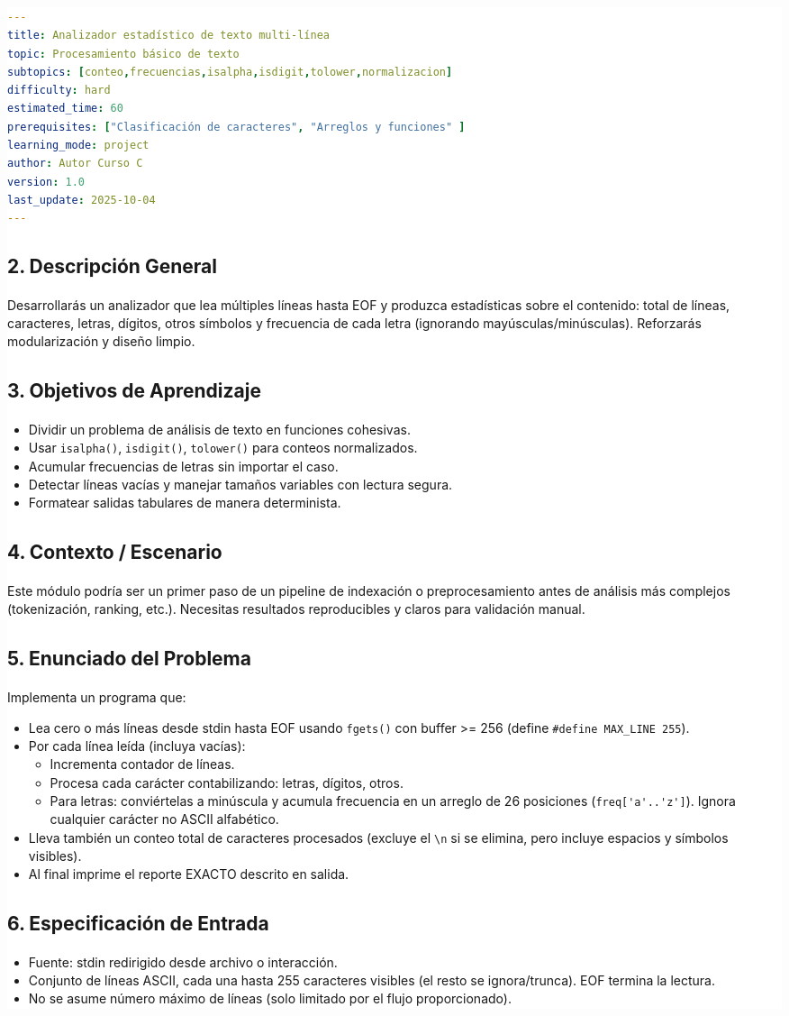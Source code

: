 ```yaml
---
title: Analizador estadístico de texto multi-línea
topic: Procesamiento básico de texto
subtopics: [conteo,frecuencias,isalpha,isdigit,tolower,normalizacion]
difficulty: hard
estimated_time: 60
prerequisites: ["Clasificación de caracteres", "Arreglos y funciones" ]
learning_mode: project
author: Autor Curso C
version: 1.0
last_update: 2025-10-04
---
```


## 2. Descripción General
Desarrollarás un analizador que lea múltiples líneas hasta EOF y produzca estadísticas sobre el contenido: total de líneas, caracteres, letras, dígitos, otros símbolos y frecuencia de cada letra (ignorando mayúsculas/minúsculas). Reforzarás modularización y diseño limpio.

## 3. Objetivos de Aprendizaje
- Dividir un problema de análisis de texto en funciones cohesivas.
- Usar `isalpha()`, `isdigit()`, `tolower()` para conteos normalizados.
- Acumular frecuencias de letras sin importar el caso.
- Detectar líneas vacías y manejar tamaños variables con lectura segura.
- Formatear salidas tabulares de manera determinista.

## 4. Contexto / Escenario
Este módulo podría ser un primer paso de un pipeline de indexación o preprocesamiento antes de análisis más complejos (tokenización, ranking, etc.). Necesitas resultados reproducibles y claros para validación manual.

## 5. Enunciado del Problema
Implementa un programa que:
- Lea cero o más líneas desde stdin hasta EOF usando `fgets()` con buffer >= 256 (define `#define MAX_LINE 255`).
- Por cada línea leída (incluya vacías):
  - Incrementa contador de líneas.
  - Procesa cada carácter contabilizando: letras, dígitos, otros.
  - Para letras: conviértelas a minúscula y acumula frecuencia en un arreglo de 26 posiciones (`freq['a'..'z']`). Ignora cualquier carácter no ASCII alfabético.
- Lleva también un conteo total de caracteres procesados (excluye el `\n` si se elimina, pero incluye espacios y símbolos visibles).
- Al final imprime el reporte EXACTO descrito en salida.

## 6. Especificación de Entrada
- Fuente: stdin redirigido desde archivo o interacción.
- Conjunto de líneas ASCII, cada una hasta 255 caracteres visibles (el resto se ignora/trunca). EOF termina la lectura.
- No se asume número máximo de líneas (solo limitado por el flujo proporcionado).
